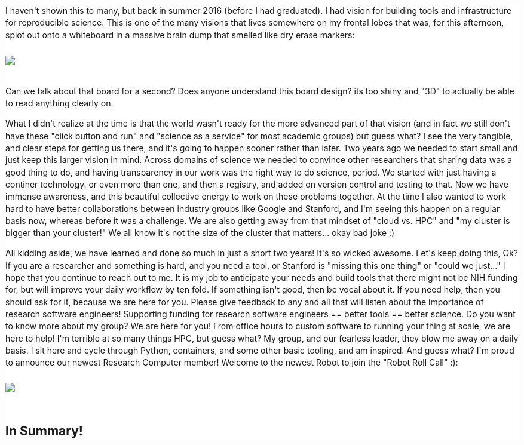 I haven't shown this to many, but back in summer 2016 (before I had graduated). I had vision for building tools and infrastructure for reproducible science. This is one of the many visions that lives somewhere on my frontal lobes that was, for this afternoon, splot out onto a whiteboard in a massive brain dump that smelled like dry erase markers:

<div style="padding-top:10px; padding-bottom:20px">
   <img src="/assets/images/posts/container-diff/vision.JPG" style="margin:auto; display:block">
</div>

Can we talk about that board for a second? Does anyone understand this board design? its too shiny and "3D" to actually be able to read anything clearly on.

What I didn't realize at the time is that the world wasn't ready for the more advanced part of that vision (and in fact we still don't have these "click button and run" and "science as a service" for most academic groups) but guess what? I see the very tangible, and clear steps for getting us there, and it's going to happen sooner rather
than later. Two years ago we needed to start small and just keep this larger vision in mind. Across domains of science we needed to convince other researchers that
sharing data was a good thing to do, and having transparency in our work was the right way to do science, period. We started with just having a continer technology. or
even more than one, and then a registry, and added on version control and testing to that. Now we have immense awareness, and this beautiful collective energy to work
on these problems together. At the time I also wanted to work hard to have better collaborations between industry groups like Google and Stanford, and I'm
seeing this happen on a regular basis now, whereas before it was a challenge. We are also getting away from that mindset of "cloud vs. HPC" and "my cluster is bigger than your
cluster!" We all know it's not the size of the cluster that matters... okay bad joke :)

All kidding aside, we have learned and done so much in just a short two years! It's so wicked awesome. Let's keep doing this, Ok? If you are a researcher and something is
hard, and you need a tool, or Stanford is "missing this one thing" or "could we just..." I hope that you continue to reach out to me. It is my job to anticipate
your needs and build tools that there might not be NIH funding for, but will improve your daily workflow by ten fold. If something isn't good, then be vocal about it.
If you need help, then you should ask for it, because we are here for you. Please give feedback to any and all
that will listen about the importance of research software engineers! Supporting funding for research software engineers == better tools == better science. Do you want to
know more about my group? We <a href="https://srcc.stanford.edu/about/people" target="_blank">are here for you!</a> From office hours to custom software to running your
thing at scale, we are here to help! I'm terrible at so many things HPC, but guess what? My group, and our fearless leader, they blow me away on a daily basis. I sit here
and cycle through Python, containers, and some other basic tooling, and am inspired. And guess what? I'm proud to announce our newest Research Computer member! Welcome 
to the newest Robot to join the "Robot Roll Call" :):

<div style="padding-top:10px; padding-bottom:20px">
   <img src="/assets/images/posts/container-diff/robot.jpg" style="margin:auto; display:block">
</div>


## In Summary!
